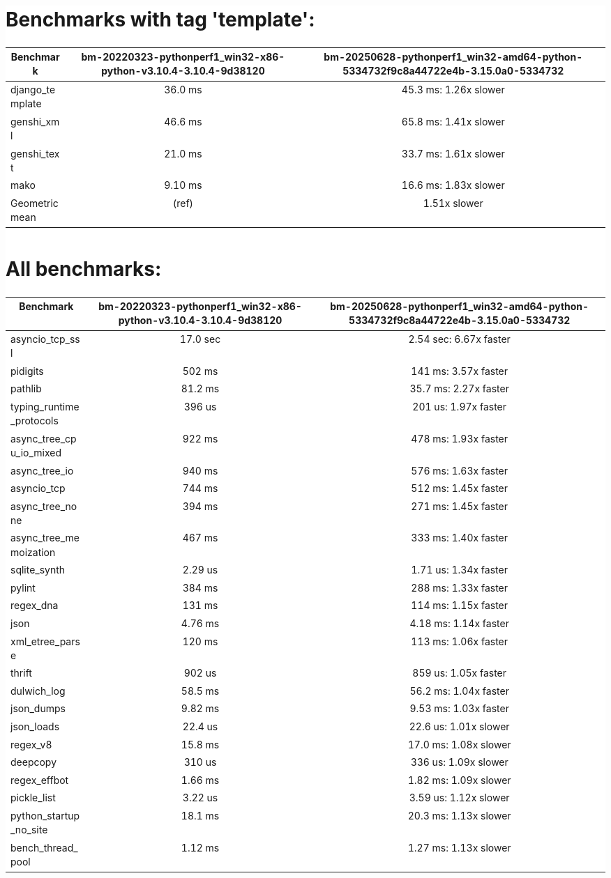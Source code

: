Benchmarks with tag 'template':
===============================

| Benchmark       | bm-20220323-pythonperf1_win32-x86-python-v3.10.4-3.10.4-9d38120 | bm-20250628-pythonperf1_win32-amd64-python-5334732f9c8a44722e4b-3.15.0a0-5334732 |
|-----------------|:---------------------------------------------------------------:|:--------------------------------------------------------------------------------:|
| django_template | 36.0 ms                                                         | 45.3 ms: 1.26x slower                                                            |
| genshi_xml      | 46.6 ms                                                         | 65.8 ms: 1.41x slower                                                            |
| genshi_text     | 21.0 ms                                                         | 33.7 ms: 1.61x slower                                                            |
| mako            | 9.10 ms                                                         | 16.6 ms: 1.83x slower                                                            |
| Geometric mean  | (ref)                                                           | 1.51x slower                                                                     |

All benchmarks:
===============

| Benchmark                | bm-20220323-pythonperf1_win32-x86-python-v3.10.4-3.10.4-9d38120 | bm-20250628-pythonperf1_win32-amd64-python-5334732f9c8a44722e4b-3.15.0a0-5334732 |
|--------------------------|:---------------------------------------------------------------:|:--------------------------------------------------------------------------------:|
| asyncio_tcp_ssl          | 17.0 sec                                                        | 2.54 sec: 6.67x faster                                                           |
| pidigits                 | 502 ms                                                          | 141 ms: 3.57x faster                                                             |
| pathlib                  | 81.2 ms                                                         | 35.7 ms: 2.27x faster                                                            |
| typing_runtime_protocols | 396 us                                                          | 201 us: 1.97x faster                                                             |
| async_tree_cpu_io_mixed  | 922 ms                                                          | 478 ms: 1.93x faster                                                             |
| async_tree_io            | 940 ms                                                          | 576 ms: 1.63x faster                                                             |
| asyncio_tcp              | 744 ms                                                          | 512 ms: 1.45x faster                                                             |
| async_tree_none          | 394 ms                                                          | 271 ms: 1.45x faster                                                             |
| async_tree_memoization   | 467 ms                                                          | 333 ms: 1.40x faster                                                             |
| sqlite_synth             | 2.29 us                                                         | 1.71 us: 1.34x faster                                                            |
| pylint                   | 384 ms                                                          | 288 ms: 1.33x faster                                                             |
| regex_dna                | 131 ms                                                          | 114 ms: 1.15x faster                                                             |
| json                     | 4.76 ms                                                         | 4.18 ms: 1.14x faster                                                            |
| xml_etree_parse          | 120 ms                                                          | 113 ms: 1.06x faster                                                             |
| thrift                   | 902 us                                                          | 859 us: 1.05x faster                                                             |
| dulwich_log              | 58.5 ms                                                         | 56.2 ms: 1.04x faster                                                            |
| json_dumps               | 9.82 ms                                                         | 9.53 ms: 1.03x faster                                                            |
| json_loads               | 22.4 us                                                         | 22.6 us: 1.01x slower                                                            |
| regex_v8                 | 15.8 ms                                                         | 17.0 ms: 1.08x slower                                                            |
| deepcopy                 | 310 us                                                          | 336 us: 1.09x slower                                                             |
| regex_effbot             | 1.66 ms                                                         | 1.82 ms: 1.09x slower                                                            |
| pickle_list              | 3.22 us                                                         | 3.59 us: 1.12x slower                                                            |
| python_startup_no_site   | 18.1 ms                                                         | 20.3 ms: 1.13x slower                                                            |
| bench_thread_pool        | 1.12 ms                                                         | 1.27 ms: 1.13x slower                                                            |